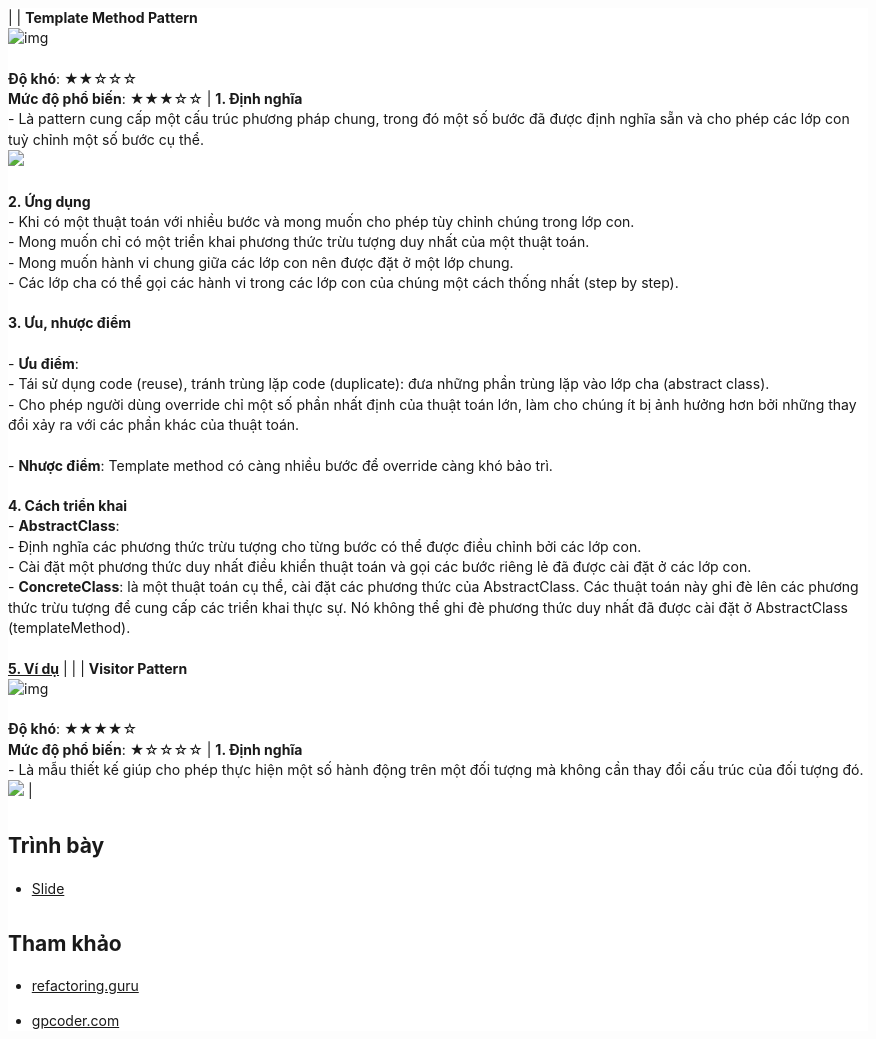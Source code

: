 |  | **Template Method Pattern**<br>![img](https://refactoring.guru/images/patterns/cards/template-method-mini-2x.png)<br><br>**Độ khó**: ★★☆☆☆<br>**Mức độ phổ biến**: ★★★☆☆ | **1. Định nghĩa**<br>- Là pattern cung cấp một cấu trúc phương pháp chung, trong đó một số bước đã được định nghĩa sẵn và cho phép các lớp con tuỳ chỉnh một số bước cụ thể.<br><img src="https://refactoring.guru/images/patterns/content/template-method/template-method-2x.png?id=4e164dc41be4dcfa122628864c2be210" width="auto" height="200"><br><br>**2. Ứng dụng**<br>- Khi có một thuật toán với nhiều bước và mong muốn cho phép tùy chỉnh chúng trong lớp con.<br>- Mong muốn chỉ có một triển khai phương thức trừu tượng duy nhất của một thuật toán.<br>- Mong muốn hành vi chung giữa các lớp con nên được đặt ở một lớp chung.<br>- Các lớp cha có thể gọi các hành vi trong các lớp con của chúng một cách thống nhất (step by step).<br><br>**3. Ưu, nhược điểm**<br><br>- **Ưu điểm**:<br>    - Tái sử dụng code (reuse), tránh trùng lặp code (duplicate): đưa những phần trùng lặp vào lớp cha (abstract class).<br>    - Cho phép người dùng override chỉ một số phần nhất định của thuật toán lớn, làm cho chúng ít bị ảnh hưởng hơn bởi những thay đổi xảy ra với các phần khác của thuật toán.<br><br>- **Nhược điểm**: Template method có càng nhiều bước để override càng khó bảo trì.<br><br>**4. Cách triển khai**<br>- **AbstractClass**:<br>  - Định nghĩa các phương thức trừu tượng cho từng bước có thể được điều chỉnh bởi các lớp con.<br>  - Cài đặt một phương thức duy nhất điều khiển thuật toán và gọi các bước riêng lẻ đã được cài đặt ở các lớp con.<br>- **ConcreteClass**: là một thuật toán cụ thể, cài đặt các phương thức của AbstractClass. Các thuật toán này ghi đè lên các phương thức trừu tượng để cung cấp các triển khai thực sự. Nó không thể ghi đè phương thức duy nhất đã được cài đặt ở AbstractClass (templateMethod).<br><br>**[5. Ví dụ](designPattern.md#template-method)** |
|  | **Visitor Pattern**<br>![img](https://refactoring.guru/images/patterns/cards/visitor-mini-2x.png)<br><br>**Độ khó**: ★★★★☆<br>**Mức độ phổ biến**: ★☆☆☆☆ | **1. Định nghĩa**<br>- Là mẫu thiết kế giúp cho phép thực hiện một số hành động trên một đối tượng mà không cần thay đổi cấu trúc của đối tượng đó.<br><img src="https://refactoring.guru/images/patterns/content/visitor/visitor-2x.png?id=2c5d9ab3046d782c19809d3b80650d65" width="auto" height="200"> |

## Trình bày

- [Slide](https://www.canva.com/design/DAGUONosOjQ/Luq5Z3YJ2HEkSqBerT2KTQ/edit?utm_content=DAGUONosOjQ&utm_campaign=designshare&utm_medium=link2&utm_source=sharebutton)

## Tham khảo

- [refactoring.guru](https://refactoring.guru/design-patterns/catalog)

- [gpcoder.com](https://gpcoder.com/category/design-pattern/)
